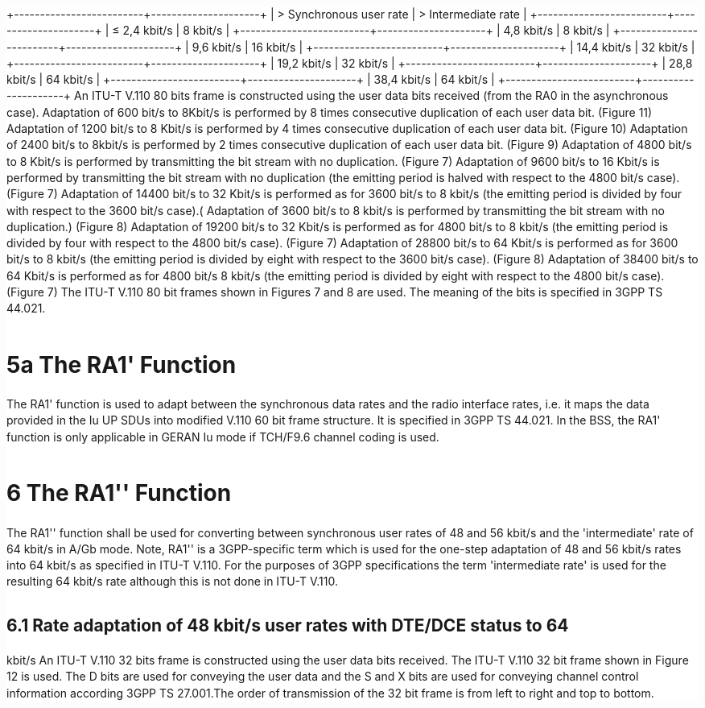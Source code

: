 +-------------------------+---------------------+ | > Synchronous user rate | > Intermediate rate | +-------------------------+---------------------+ | ≤ 2,4 kbit/s | 8 kbit/s | +-------------------------+---------------------+ | 4,8 kbit/s | 8 kbit/s | +-------------------------+---------------------+ | 9,6 kbit/s | 16 kbit/s | +-------------------------+---------------------+ | 14,4 kbit/s | 32 kbit/s | +-------------------------+---------------------+ | 19,2 kbit/s | 32 kbit/s | +-------------------------+---------------------+ | 28,8 kbit/s | 64 kbit/s | +-------------------------+---------------------+ | 38,4 kbit/s | 64 kbit/s | +-------------------------+---------------------+
An ITU-T V.110 80 bits frame is constructed using the user data bits received
(from the RA0 in the asynchronous case).
Adaptation of 600 bit/s to 8Kbit/s is performed by 8 times consecutive
duplication of each user data bit. (Figure 11)
Adaptation of 1200 bit/s to 8 Kbit/s is performed by 4 times consecutive
duplication of each user data bit. (Figure 10)
Adaptation of 2400 bit/s to 8kbit/s is performed by 2 times consecutive
duplication of each user data bit. (Figure 9)
Adaptation of 4800 bit/s to 8 Kbit/s is performed by transmitting the bit
stream with no duplication. (Figure 7)
Adaptation of 9600 bit/s to 16 Kbit/s is performed by transmitting the bit
stream with no duplication (the emitting period is halved with respect to the
4800 bit/s case). (Figure 7)
Adaptation of 14400 bit/s to 32 Kbit/s is performed as for 3600 bit/s to 8
kbit/s (the emitting period is divided by four with respect to the 3600 bit/s
case).( Adaptation of 3600 bit/s to 8 kbit/s is performed by transmitting the
bit stream with no duplication.) (Figure 8)
Adaptation of 19200 bit/s to 32 Kbit/s is performed as for 4800 bit/s to 8
kbit/s (the emitting period is divided by four with respect to the 4800 bit/s
case). (Figure 7)
Adaptation of 28800 bit/s to 64 Kbit/s is performed as for 3600 bit/s to 8
kbit/s (the emitting period is divided by eight with respect to the 3600 bit/s
case). (Figure 8)
Adaptation of 38400 bit/s to 64 Kbit/s is performed as for 4800 bit/s 8 kbit/s
(the emitting period is divided by eight with respect to the 4800 bit/s case).
(Figure 7)
The ITU-T V.110 80 bit frames shown in Figures 7 and 8 are used. The meaning
of the bits is specified in 3GPP TS 44.021.
# 5a The RA1\' Function
The RA1\' function is used to adapt between the synchronous data rates and the
radio interface rates, i.e. it maps the data provided in the Iu UP SDUs into
modified V.110 60 bit frame structure. It is specified in 3GPP TS 44.021.
In the BSS, the RA1\' function is only applicable in GERAN Iu mode if TCH/F9.6
channel coding is used.
# 6 The RA1\'\' Function
The RA1\'\' function shall be used for converting between synchronous user
rates of 48 and 56 kbit/s and the \'intermediate\' rate of 64 kbit/s in A/Gb
mode.
Note, RA1\'\' is a 3GPP-specific term which is used for the one-step
adaptation of 48 and 56 kbit/s rates into 64 kbit/s as specified in ITU-T
V.110. For the purposes of 3GPP specifications the term \'intermediate rate\'
is used for the resulting 64 kbit/s rate although this is not done in ITU-T
V.110.
## 6.1 Rate adaptation of 48 kbit/s user rates with DTE/DCE status to 64
kbit/s
An ITU-T V.110 32 bits frame is constructed using the user data bits received.
The ITU-T V.110 32 bit frame shown in Figure 12 is used. The D bits are used
for conveying the user data and the S and X bits are used for conveying
channel control information according 3GPP TS 27.001.The order of transmission
of the 32 bit frame is from left to right and top to bottom.